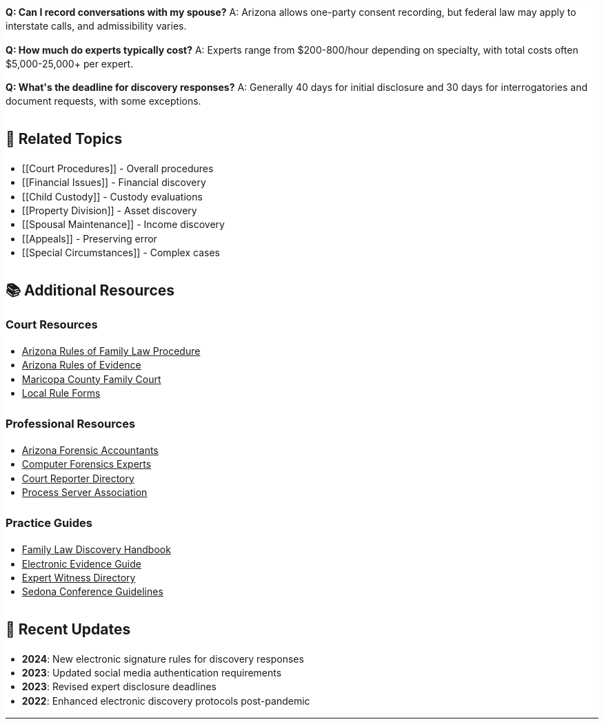 **Q: Can I record conversations with my spouse?**
A: Arizona allows one-party consent recording, but federal law may apply to interstate calls, and admissibility varies.

**Q: How much do experts typically cost?**
A: Experts range from $200-800/hour depending on specialty, with total costs often $5,000-25,000+ per expert.

**Q: What's the deadline for discovery responses?**
A: Generally 40 days for initial disclosure and 30 days for interrogatories and document requests, with some exceptions.

## 🔗 Related Topics
- [[Court Procedures]] - Overall procedures
- [[Financial Issues]] - Financial discovery
- [[Child Custody]] - Custody evaluations
- [[Property Division]] - Asset discovery
- [[Spousal Maintenance]] - Income discovery
- [[Appeals]] - Preserving error
- [[Special Circumstances]] - Complex cases

## 📚 Additional Resources

### Court Resources
- [Arizona Rules of Family Law Procedure](https://www.azcourts.gov/rules/Arizona-Rules-of-Family-Law-Procedure)
- [Arizona Rules of Evidence](https://www.azcourts.gov/rules/Arizona-Rules-of-Evidence)
- [Maricopa County Family Court](https://superiorcourt.maricopa.gov/family/)
- [Local Rule Forms](https://www.azcourts.gov/selfservicecenter/Forms)

### Professional Resources
- [Arizona Forensic Accountants](https://www.azscpa.org/)
- [Computer Forensics Experts](https://www.htcia.org/)
- [Court Reporter Directory](https://www.acra.org/)
- [Process Server Association](https://www.azapps.org/)

### Practice Guides
- [Family Law Discovery Handbook](https://www.azbar.org/publications)
- [Electronic Evidence Guide](https://www.americanbar.org/groups/family_law/)
- [Expert Witness Directory](https://www.expertwitness.com/)
- [Sedona Conference Guidelines](https://thesedonaconference.org/)

## 📅 Recent Updates
- **2024**: New electronic signature rules for discovery responses
- **2023**: Updated social media authentication requirements
- **2023**: Revised expert disclosure deadlines
- **2022**: Enhanced electronic discovery protocols post-pandemic

---
